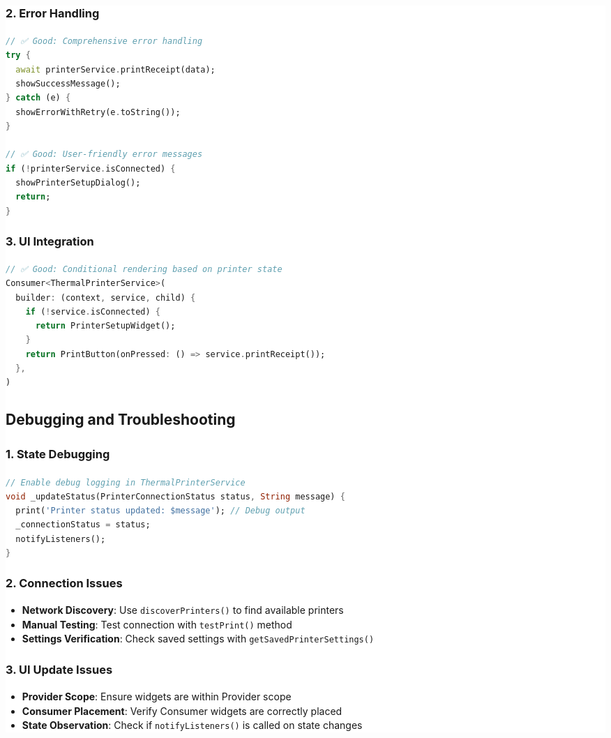 ### 2. Error Handling
```dart
// ✅ Good: Comprehensive error handling
try {
  await printerService.printReceipt(data);
  showSuccessMessage();
} catch (e) {
  showErrorWithRetry(e.toString());
}

// ✅ Good: User-friendly error messages
if (!printerService.isConnected) {
  showPrinterSetupDialog();
  return;
}
```

### 3. UI Integration
```dart
// ✅ Good: Conditional rendering based on printer state
Consumer<ThermalPrinterService>(
  builder: (context, service, child) {
    if (!service.isConnected) {
      return PrinterSetupWidget();
    }
    return PrintButton(onPressed: () => service.printReceipt());
  },
)
```

## Debugging and Troubleshooting

### 1. State Debugging
```dart
// Enable debug logging in ThermalPrinterService
void _updateStatus(PrinterConnectionStatus status, String message) {
  print('Printer status updated: $message'); // Debug output
  _connectionStatus = status;
  notifyListeners();
}
```

### 2. Connection Issues
- **Network Discovery**: Use `discoverPrinters()` to find available printers
- **Manual Testing**: Test connection with `testPrint()` method
- **Settings Verification**: Check saved settings with `getSavedPrinterSettings()`

### 3. UI Update Issues
- **Provider Scope**: Ensure widgets are within Provider scope
- **Consumer Placement**: Verify Consumer widgets are correctly placed
- **State Observation**: Check if `notifyListeners()` is called on state changes
